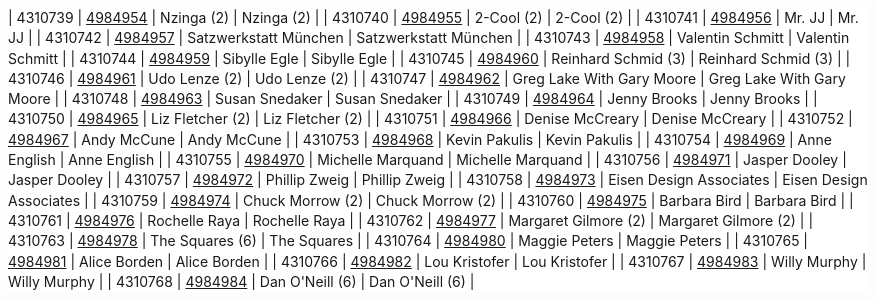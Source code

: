 | 4310739 | [4984954](https://www.discogs.com/artist/4984954) | Nzinga (2) | Nzinga (2) |
| 4310740 | [4984955](https://www.discogs.com/artist/4984955) | 2-Cool (2) | 2-Cool (2) |
| 4310741 | [4984956](https://www.discogs.com/artist/4984956) | Mr. JJ | Mr. JJ |
| 4310742 | [4984957](https://www.discogs.com/artist/4984957) | Satzwerkstatt München | Satzwerkstatt München |
| 4310743 | [4984958](https://www.discogs.com/artist/4984958) | Valentin Schmitt | Valentin Schmitt |
| 4310744 | [4984959](https://www.discogs.com/artist/4984959) | Sibylle Egle | Sibylle Egle |
| 4310745 | [4984960](https://www.discogs.com/artist/4984960) | Reinhard Schmid (3) | Reinhard Schmid (3) |
| 4310746 | [4984961](https://www.discogs.com/artist/4984961) | Udo Lenze (2) | Udo Lenze (2) |
| 4310747 | [4984962](https://www.discogs.com/artist/4984962) | Greg Lake With Gary Moore | Greg Lake With Gary Moore |
| 4310748 | [4984963](https://www.discogs.com/artist/4984963) | Susan Snedaker | Susan Snedaker |
| 4310749 | [4984964](https://www.discogs.com/artist/4984964) | Jenny Brooks | Jenny Brooks |
| 4310750 | [4984965](https://www.discogs.com/artist/4984965) | Liz Fletcher (2) | Liz Fletcher (2) |
| 4310751 | [4984966](https://www.discogs.com/artist/4984966) | Denise McCreary | Denise McCreary |
| 4310752 | [4984967](https://www.discogs.com/artist/4984967) | Andy McCune | Andy McCune |
| 4310753 | [4984968](https://www.discogs.com/artist/4984968) | Kevin Pakulis | Kevin Pakulis |
| 4310754 | [4984969](https://www.discogs.com/artist/4984969) | Anne English | Anne English |
| 4310755 | [4984970](https://www.discogs.com/artist/4984970) | Michelle Marquand | Michelle Marquand |
| 4310756 | [4984971](https://www.discogs.com/artist/4984971) | Jasper Dooley | Jasper Dooley |
| 4310757 | [4984972](https://www.discogs.com/artist/4984972) | Phillip Zweig | Phillip Zweig |
| 4310758 | [4984973](https://www.discogs.com/artist/4984973) | Eisen Design Associates | Eisen Design Associates |
| 4310759 | [4984974](https://www.discogs.com/artist/4984974) | Chuck Morrow (2) | Chuck Morrow (2) |
| 4310760 | [4984975](https://www.discogs.com/artist/4984975) | Barbara Bird | Barbara Bird |
| 4310761 | [4984976](https://www.discogs.com/artist/4984976) | Rochelle Raya | Rochelle Raya |
| 4310762 | [4984977](https://www.discogs.com/artist/4984977) | Margaret Gilmore (2) | Margaret Gilmore (2) |
| 4310763 | [4984978](https://www.discogs.com/artist/4984978) | The Squares (6) | The Squares |
| 4310764 | [4984980](https://www.discogs.com/artist/4984980) | Maggie Peters | Maggie Peters |
| 4310765 | [4984981](https://www.discogs.com/artist/4984981) | Alice Borden | Alice Borden |
| 4310766 | [4984982](https://www.discogs.com/artist/4984982) | Lou Kristofer | Lou Kristofer |
| 4310767 | [4984983](https://www.discogs.com/artist/4984983) | Willy Murphy | Willy Murphy |
| 4310768 | [4984984](https://www.discogs.com/artist/4984984) | Dan O'Neill (6) | Dan O'Neill (6) |
